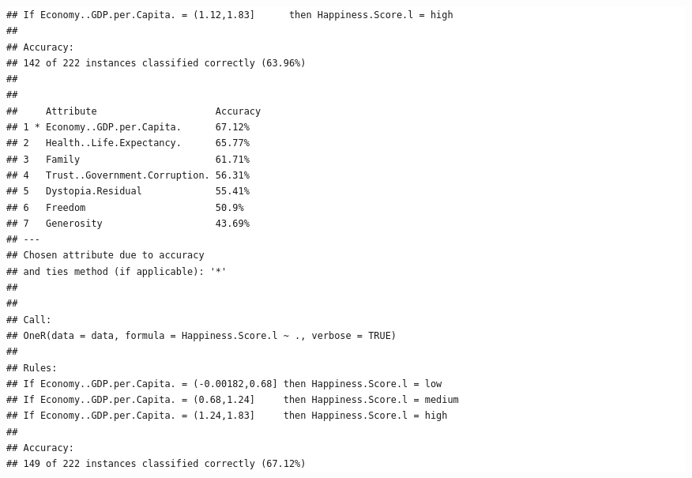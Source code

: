     ## If Economy..GDP.per.Capita. = (1.12,1.83]      then Happiness.Score.l = high
    ## 
    ## Accuracy:
    ## 142 of 222 instances classified correctly (63.96%)
    ## 
    ## 
    ##     Attribute                     Accuracy
    ## 1 * Economy..GDP.per.Capita.      67.12%  
    ## 2   Health..Life.Expectancy.      65.77%  
    ## 3   Family                        61.71%  
    ## 4   Trust..Government.Corruption. 56.31%  
    ## 5   Dystopia.Residual             55.41%  
    ## 6   Freedom                       50.9%   
    ## 7   Generosity                    43.69%  
    ## ---
    ## Chosen attribute due to accuracy
    ## and ties method (if applicable): '*'
    ## 
    ## 
    ## Call:
    ## OneR(data = data, formula = Happiness.Score.l ~ ., verbose = TRUE)
    ## 
    ## Rules:
    ## If Economy..GDP.per.Capita. = (-0.00182,0.68] then Happiness.Score.l = low
    ## If Economy..GDP.per.Capita. = (0.68,1.24]     then Happiness.Score.l = medium
    ## If Economy..GDP.per.Capita. = (1.24,1.83]     then Happiness.Score.l = high
    ## 
    ## Accuracy:
    ## 149 of 222 instances classified correctly (67.12%)
